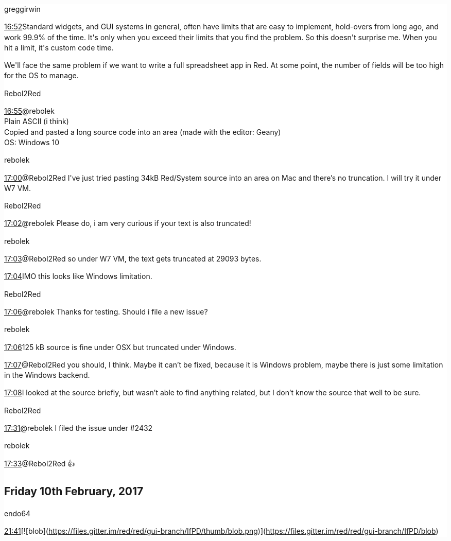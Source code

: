 greggirwin

[16:52](#msg589c9e6200c00c3d4f18b8d7)Standard widgets, and GUI systems in general, often have limits that are easy to implement, hold-overs from long ago, and work 99.9% of the time. It's only when you exceed their limits that you find the problem. So this doesn't surprise me. When you hit a limit, it's custom code time.

We'll face the same problem if we want to write a full spreadsheet app in Red. At some point, the number of fields will be too high for the OS to manage.

Rebol2Red

[16:55](#msg589c9ef021d548df2ce94ef2)@rebolek  
Plain ASCII (i think)  
Copied and pasted a long source code into an area (made with the editor: Geany)  
OS: Windows 10

rebolek

[17:00](#msg589ca03c9eb1bd81481c3596)@Rebol2Red I've just tried pasting 34kB Red/System source into an area on Mac and there’s no truncation. I will try it under W7 VM.

Rebol2Red

[17:02](#msg589ca0911465c46a5642b7a0)@rebolek Please do, i am very curious if your text is also truncated!

rebolek

[17:03](#msg589ca0f94150746b151335b5)@Rebol2Red so under W7 VM, the text gets truncated at 29093 bytes.

[17:04](#msg589ca1104150746b151335bd)IMO this looks like Windows limitation.

Rebol2Red

[17:06](#msg589ca193aa800ee52c736b81)@rebolek Thanks for testing. Should i file a new issue?

rebolek

[17:06](#msg589ca19c567b0fc8138cea0f)125 kB source is fine under OSX but truncated under Windows.

[17:07](#msg589ca1e1567b0fc8138cea21)@Rebol2Red you should, I think. Maybe it can’t be fixed, because it is Windows problem, maybe there is just some limitation in the Windows backend.

[17:08](#msg589ca203fef1d2de52a9a2a9)I looked at the source briefly, but wasn’t able to find anything related, but I don’t know the source that well to be sure.

Rebol2Red

[17:31](#msg589ca787f045df0a22285757)@rebolek I filed the issue under #2432

rebolek

[17:33](#msg589ca7ce4150746b15133698)@Rebol2Red :+1:

## Friday 10th February, 2017

endo64

[21:41](#msg589e33a26b2d8dd5522a6703)\[!\[blob](https://files.gitter.im/red/red/gui-branch/IfPD/thumb/blob.png)](https://files.gitter.im/red/red/gui-branch/IfPD/blob)
